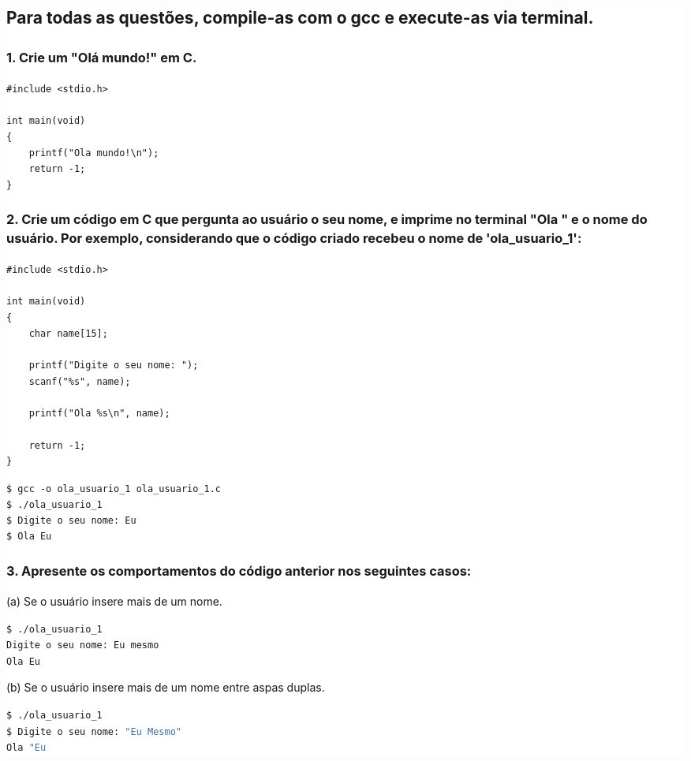 ## Para todas as questões, compile-as com o gcc e execute-as via terminal.

### 1. Crie um "Olá mundo!" em C.
```
#include <stdio.h>

int main(void)
{
	printf("Ola mundo!\n");
	return -1;
}
```

### 2. Crie um código em C que pergunta ao usuário o seu nome, e imprime no terminal "Ola " e o nome do usuário. Por exemplo, considerando que o código criado recebeu o nome de 'ola_usuario_1':
```
#include <stdio.h>

int main(void)
{
	char name[15];

	printf("Digite o seu nome: ");
	scanf("%s", name);

	printf("Ola %s\n", name);

	return -1;
}
```

```
$ gcc -o ola_usuario_1 ola_usuario_1.c
$ ./ola_usuario_1
$ Digite o seu nome: Eu
$ Ola Eu
```

### 3. Apresente os comportamentos do código anterior nos seguintes casos:

(a) Se o usuário insere mais de um nome.
```bash
$ ./ola_usuario_1 
Digite o seu nome: Eu mesmo
Ola Eu
```

(b) Se o usuário insere mais de um nome entre aspas duplas.
```bash
$ ./ola_usuario_1
$ Digite o seu nome: "Eu Mesmo"
Ola "Eu
```
